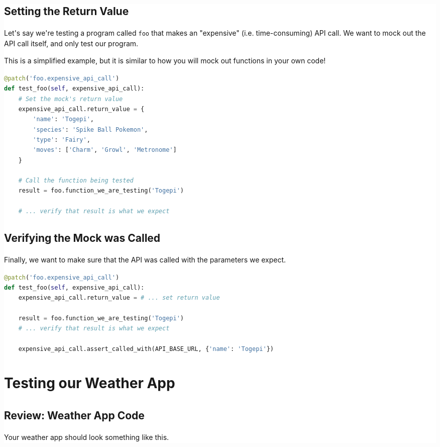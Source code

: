 

## Setting the Return Value

Let's say we're testing a program called `foo` that makes an "expensive" (i.e. time-consuming) API call. We want to mock out the API call itself, and only test our program.

<aside class="notes">
This is a simplified example, but it is similar to how you will mock out functions in your own code!
</aside>

```py
@patch('foo.expensive_api_call')
def test_foo(self, expensive_api_call):
    # Set the mock's return value
    expensive_api_call.return_value = {
        'name': 'Togepi',
        'species': 'Spike Ball Pokemon',
        'type': 'Fairy',
        'moves': ['Charm', 'Growl', 'Metronome']
    }

    # Call the function being tested
    result = foo.function_we_are_testing('Togepi')

    # ... verify that result is what we expect
```



## Verifying the Mock was Called

Finally, we want to make sure that the API was called with the parameters we expect.

```py
@patch('foo.expensive_api_call')
def test_foo(self, expensive_api_call):
    expensive_api_call.return_value = # ... set return value

    result = foo.function_we_are_testing('Togepi')
    # ... verify that result is what we expect

    expensive_api_call.assert_called_with(API_BASE_URL, {'name': 'Togepi'})
```



# Testing our Weather App



## Review: Weather App Code

Your weather app should look something like this.
